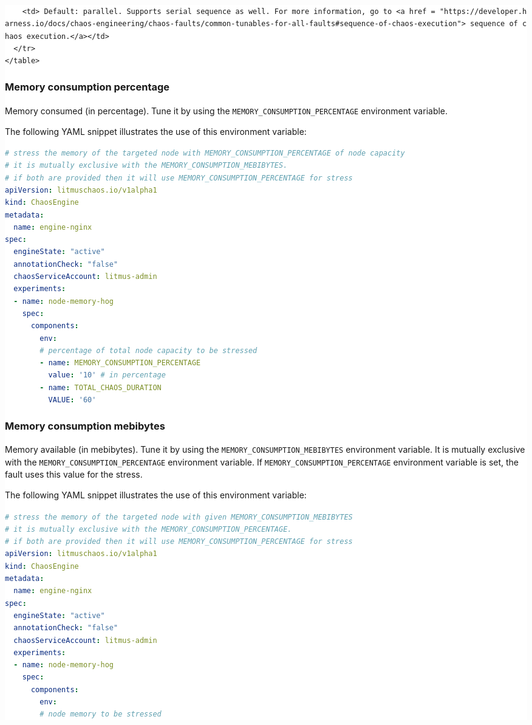         <td> Default: parallel. Supports serial sequence as well. For more information, go to <a href = "https://developer.harness.io/docs/chaos-engineering/chaos-faults/common-tunables-for-all-faults#sequence-of-chaos-execution"> sequence of chaos execution.</a></td>
      </tr>
    </table>


### Memory consumption percentage

Memory consumed (in percentage). Tune it by using the `MEMORY_CONSUMPTION_PERCENTAGE` environment variable.

The following YAML snippet illustrates the use of this environment variable:

[embedmd]:# (./static/manifests/node-memory-hog/memory-consumption-percentage.yaml yaml)
```yaml
# stress the memory of the targeted node with MEMORY_CONSUMPTION_PERCENTAGE of node capacity
# it is mutually exclusive with the MEMORY_CONSUMPTION_MEBIBYTES.
# if both are provided then it will use MEMORY_CONSUMPTION_PERCENTAGE for stress
apiVersion: litmuschaos.io/v1alpha1
kind: ChaosEngine
metadata:
  name: engine-nginx
spec:
  engineState: "active"
  annotationCheck: "false"
  chaosServiceAccount: litmus-admin
  experiments:
  - name: node-memory-hog
    spec:
      components:
        env:
        # percentage of total node capacity to be stressed
        - name: MEMORY_CONSUMPTION_PERCENTAGE
          value: '10' # in percentage
        - name: TOTAL_CHAOS_DURATION
          VALUE: '60'
```

### Memory consumption mebibytes

Memory available (in mebibytes). Tune it by using the `MEMORY_CONSUMPTION_MEBIBYTES` environment variable. It is mutually exclusive with the `MEMORY_CONSUMPTION_PERCENTAGE` environment variable. If `MEMORY_CONSUMPTION_PERCENTAGE` environment variable is set, the fault uses this value for the stress.

The following YAML snippet illustrates the use of this environment variable:

[embedmd]:# (./static/manifests/node-memory-hog/memory-consumption-mebibytes.yaml yaml)
```yaml
# stress the memory of the targeted node with given MEMORY_CONSUMPTION_MEBIBYTES
# it is mutually exclusive with the MEMORY_CONSUMPTION_PERCENTAGE.
# if both are provided then it will use MEMORY_CONSUMPTION_PERCENTAGE for stress
apiVersion: litmuschaos.io/v1alpha1
kind: ChaosEngine
metadata:
  name: engine-nginx
spec:
  engineState: "active"
  annotationCheck: "false"
  chaosServiceAccount: litmus-admin
  experiments:
  - name: node-memory-hog
    spec:
      components:
        env:
        # node memory to be stressed
```